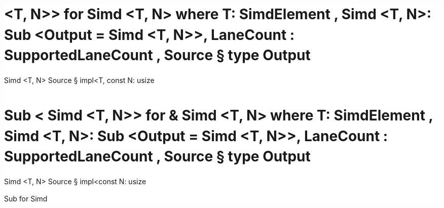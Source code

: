 <T, N>> for
Simd
<T, N>
where
    T:
SimdElement
,
Simd
<T, N>:
Sub
<Output =
Simd
<T, N>>,
LaneCount
<N>:
SupportedLaneCount
,
Source
§
type
Output
=
Simd
<T, N>
Source
§
impl<T, const N:
usize
>
Sub
<
Simd
<T, N>> for &
Simd
<T, N>
where
    T:
SimdElement
,
Simd
<T, N>:
Sub
<Output =
Simd
<T, N>>,
LaneCount
<N>:
SupportedLaneCount
,
Source
§
type
Output
=
Simd
<T, N>
Source
§
impl<const N:
usize
>
Sub
for
Simd